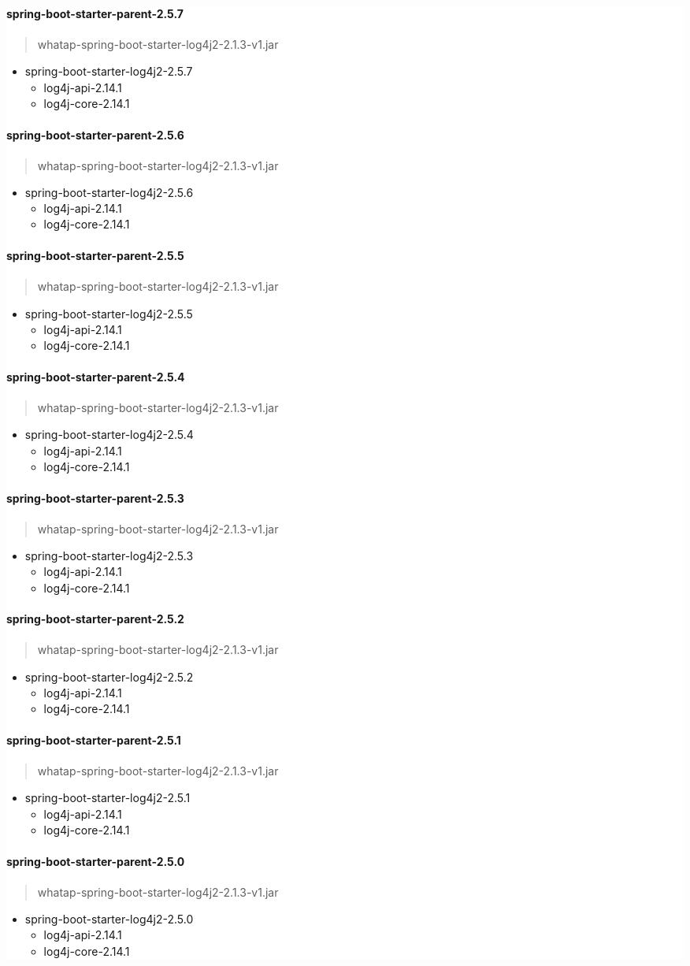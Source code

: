 
#### spring-boot-starter-parent-2.5.7
> whatap-spring-boot-starter-log4j2-2.1.3-v1.jar
* spring-boot-starter-log4j2-2.5.7
  * log4j-api-2.14.1
  * log4j-core-2.14.1


#### spring-boot-starter-parent-2.5.6
> whatap-spring-boot-starter-log4j2-2.1.3-v1.jar
* spring-boot-starter-log4j2-2.5.6
  * log4j-api-2.14.1
  * log4j-core-2.14.1


#### spring-boot-starter-parent-2.5.5
> whatap-spring-boot-starter-log4j2-2.1.3-v1.jar
* spring-boot-starter-log4j2-2.5.5
  * log4j-api-2.14.1
  * log4j-core-2.14.1


#### spring-boot-starter-parent-2.5.4
> whatap-spring-boot-starter-log4j2-2.1.3-v1.jar
* spring-boot-starter-log4j2-2.5.4
  * log4j-api-2.14.1
  * log4j-core-2.14.1


#### spring-boot-starter-parent-2.5.3
> whatap-spring-boot-starter-log4j2-2.1.3-v1.jar
* spring-boot-starter-log4j2-2.5.3
  * log4j-api-2.14.1
  * log4j-core-2.14.1


#### spring-boot-starter-parent-2.5.2
> whatap-spring-boot-starter-log4j2-2.1.3-v1.jar
* spring-boot-starter-log4j2-2.5.2
  * log4j-api-2.14.1
  * log4j-core-2.14.1


#### spring-boot-starter-parent-2.5.1
> whatap-spring-boot-starter-log4j2-2.1.3-v1.jar
* spring-boot-starter-log4j2-2.5.1
  * log4j-api-2.14.1
  * log4j-core-2.14.1


#### spring-boot-starter-parent-2.5.0
> whatap-spring-boot-starter-log4j2-2.1.3-v1.jar
* spring-boot-starter-log4j2-2.5.0
  * log4j-api-2.14.1
  * log4j-core-2.14.1
